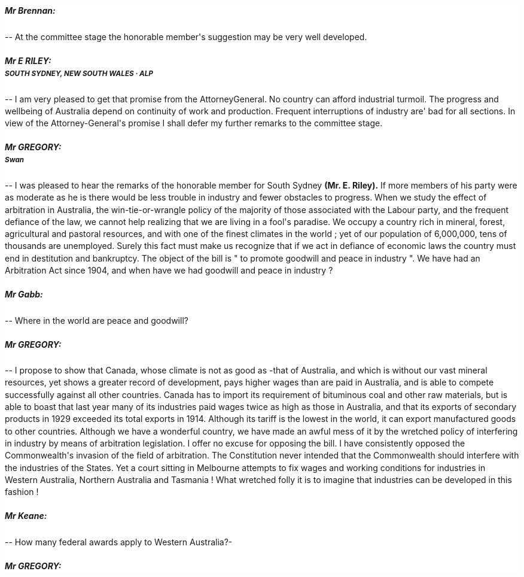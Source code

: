 ##### Mr Brennan:

--  At the committee stage the honorable member's suggestion may be very well developed. 

##### Mr E RILEY:<br><small class="text-muted">SOUTH SYDNEY, NEW SOUTH WALES &middot; ALP</small>

-- I am very pleased to get that promise from the AttorneyGeneral. No country can afford industrial turmoil. The progress and wellbeing of Australia depend on continuity of work and production. Frequent interruptions of industry are' bad for all sections. In view of the Attorney-General's promise I shall defer my further remarks to the committee stage. 

##### Mr GREGORY:<br><small class="text-muted">Swan</small>

-- I was pleased to hear the remarks of the honorable member for South Sydney  **(Mr. E. Riley).**  If more members of his party were as moderate as he is there would be less trouble in industry and fewer obstacles to progress. When we study the effect of arbitration in Australia, the win-tie-or-wrangle policy of the majority of those associated with the Labour party, and the frequent defiance of the law, we cannot help realizing that we are living in a fool's paradise. We occupy a country rich in mineral, forest, agricultural and pastoral resources, and with one of the finest climates in the world ; yet of our population of 6,000,000, tens of thousands are unemployed. Surely this fact must make us recognize that if we act in defiance of economic laws the country must end in destitution and bankruptcy. The object of the bill is " to promote goodwill and peace in industry ". We have had an Arbitration Act since 1904, and when have we had goodwill and peace in industry ? 

##### Mr Gabb:

--  Where in the world are peace and goodwill? 

##### Mr GREGORY:

-- I propose to show that Canada, whose climate is not as good as -that of Australia, and which is without our vast mineral resources, yet shows a greater record of development, pays higher wages than are paid in Australia, and is able to compete successfully against all other countries. Canada has to import its requirement of bituminous coal and other raw materials, but is able to boast that last year many of its industries paid wages twice as high as those in Australia, and that its exports of secondary products in 1929 exceeded its total exports in 1914. Although its tariff is the lowest in the world, it can export manufactured goods to other countries. Although we have a wonderful country, we have made an awful mess of it by the wretched policy of interfering in industry by means of arbitration legislation. I offer no excuse for opposing the bill. I have consistently opposed the Commonwealth's invasion of the field of arbitration. The Constitution never intended that the Commonwealth should interfere with the industries of the States. Yet a court sitting in Melbourne attempts to fix wages and working conditions for industries in Western Australia, Northern Australia and Tasmania ! What wretched folly it is to imagine that industries can be developed in this fashion ! 

##### Mr Keane:

--  How many federal awards apply to Western Australia?- 

##### Mr GREGORY:

